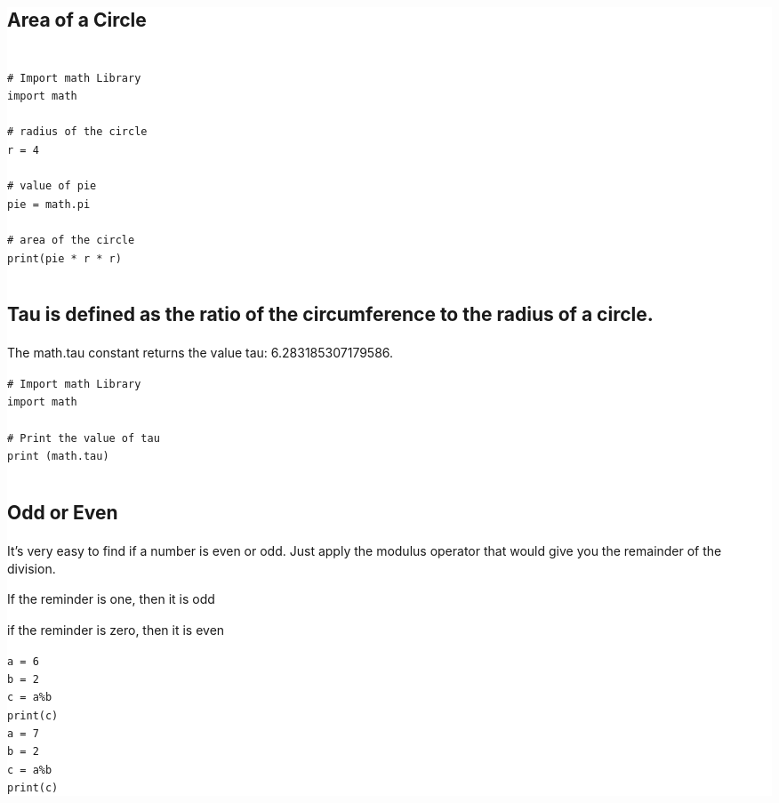 ## Area of a Circle

```

# Import math Library 
import math 
 
# radius of the circle
r = 4

# value of pie
pie = math.pi
 
# area of the circle
print(pie * r * r)
```
#

## Tau is defined as the ratio of the circumference to the radius of a circle. 

The math.tau constant returns the value tau: 6.283185307179586.

```
# Import math Library 
import math 
 
# Print the value of tau 
print (math.tau)
```
#

## Odd or Even

It’s very easy to find if a number is even or odd. Just apply the modulus operator that would give you the remainder of the division.

If the reminder is one, then it is odd

if the reminder is zero, then it is even

```
a = 6
b = 2
c = a%b
print(c)
a = 7
b = 2
c = a%b
print(c)
```
#
